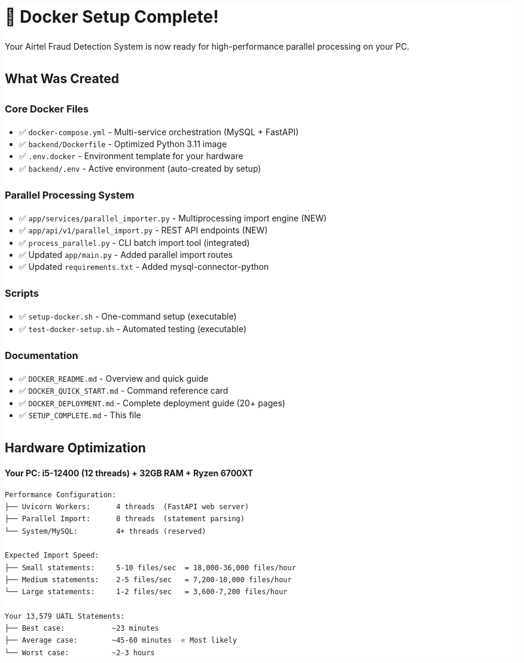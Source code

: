 # 🎉 Docker Setup Complete!

Your Airtel Fraud Detection System is now ready for high-performance parallel processing on your PC.

## What Was Created

### Core Docker Files
- ✅ `docker-compose.yml` - Multi-service orchestration (MySQL + FastAPI)
- ✅ `backend/Dockerfile` - Optimized Python 3.11 image
- ✅ `.env.docker` - Environment template for your hardware
- ✅ `backend/.env` - Active environment (auto-created by setup)

### Parallel Processing System
- ✅ `app/services/parallel_importer.py` - Multiprocessing import engine (NEW)
- ✅ `app/api/v1/parallel_import.py` - REST API endpoints (NEW)
- ✅ `process_parallel.py` - CLI batch import tool (integrated)
- ✅ Updated `app/main.py` - Added parallel import routes
- ✅ Updated `requirements.txt` - Added mysql-connector-python

### Scripts
- ✅ `setup-docker.sh` - One-command setup (executable)
- ✅ `test-docker-setup.sh` - Automated testing (executable)

### Documentation
- ✅ `DOCKER_README.md` - Overview and quick guide
- ✅ `DOCKER_QUICK_START.md` - Command reference card
- ✅ `DOCKER_DEPLOYMENT.md` - Complete deployment guide (20+ pages)
- ✅ `SETUP_COMPLETE.md` - This file

## Hardware Optimization

**Your PC: i5-12400 (12 threads) + 32GB RAM + Ryzen 6700XT**

```
Performance Configuration:
├── Uvicorn Workers:      4 threads  (FastAPI web server)
├── Parallel Import:      8 threads  (statement parsing)
└── System/MySQL:         4+ threads (reserved)

Expected Import Speed:
├── Small statements:     5-10 files/sec  = 18,000-36,000 files/hour
├── Medium statements:    2-5 files/sec   = 7,200-18,000 files/hour
└── Large statements:     1-2 files/sec   = 3,600-7,200 files/hour

Your 13,579 UATL Statements:
├── Best case:           ~23 minutes
├── Average case:        ~45-60 minutes  ⭐ Most likely
└── Worst case:          ~2-3 hours
```
